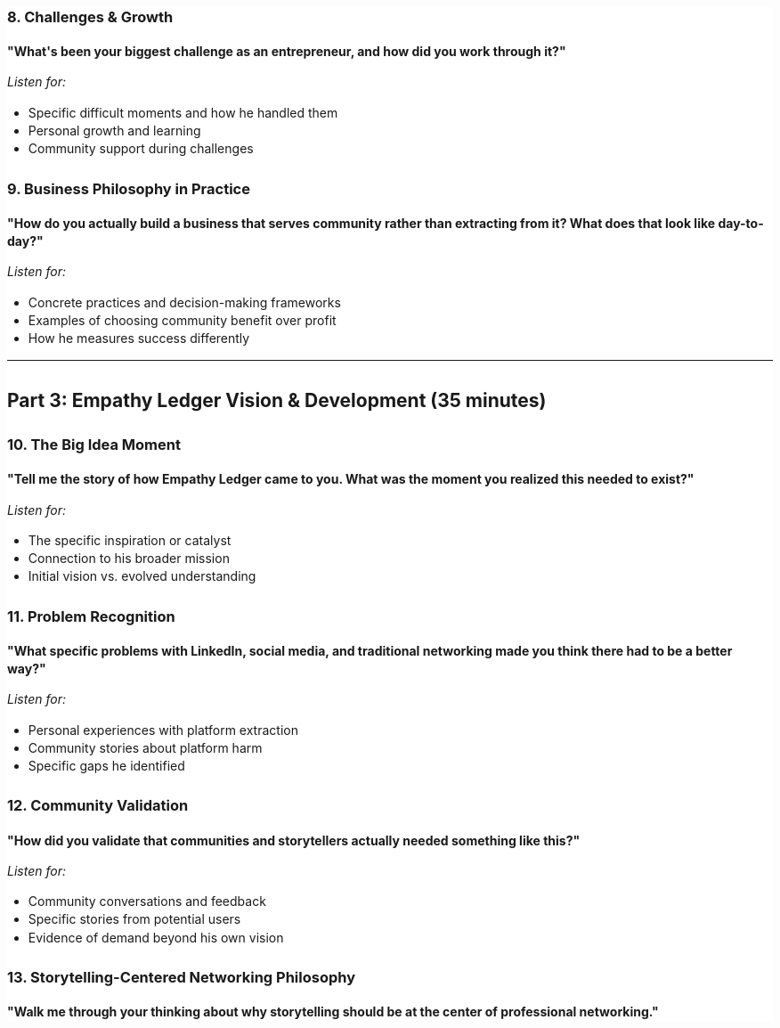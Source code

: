 ### 8. Challenges & Growth
**"What's been your biggest challenge as an entrepreneur, and how did you work through it?"**

*Listen for:*
- Specific difficult moments and how he handled them
- Personal growth and learning
- Community support during challenges

### 9. Business Philosophy in Practice
**"How do you actually build a business that serves community rather than extracting from it? What does that look like day-to-day?"**

*Listen for:*
- Concrete practices and decision-making frameworks
- Examples of choosing community benefit over profit
- How he measures success differently

---

## Part 3: Empathy Ledger Vision & Development (35 minutes)

### 10. The Big Idea Moment
**"Tell me the story of how Empathy Ledger came to you. What was the moment you realized this needed to exist?"**

*Listen for:*
- The specific inspiration or catalyst
- Connection to his broader mission
- Initial vision vs. evolved understanding

### 11. Problem Recognition
**"What specific problems with LinkedIn, social media, and traditional networking made you think there had to be a better way?"**

*Listen for:*
- Personal experiences with platform extraction
- Community stories about platform harm
- Specific gaps he identified

### 12. Community Validation
**"How did you validate that communities and storytellers actually needed something like this?"**

*Listen for:*
- Community conversations and feedback
- Specific stories from potential users
- Evidence of demand beyond his own vision

### 13. Storytelling-Centered Networking Philosophy
**"Walk me through your thinking about why storytelling should be at the center of professional networking."**
